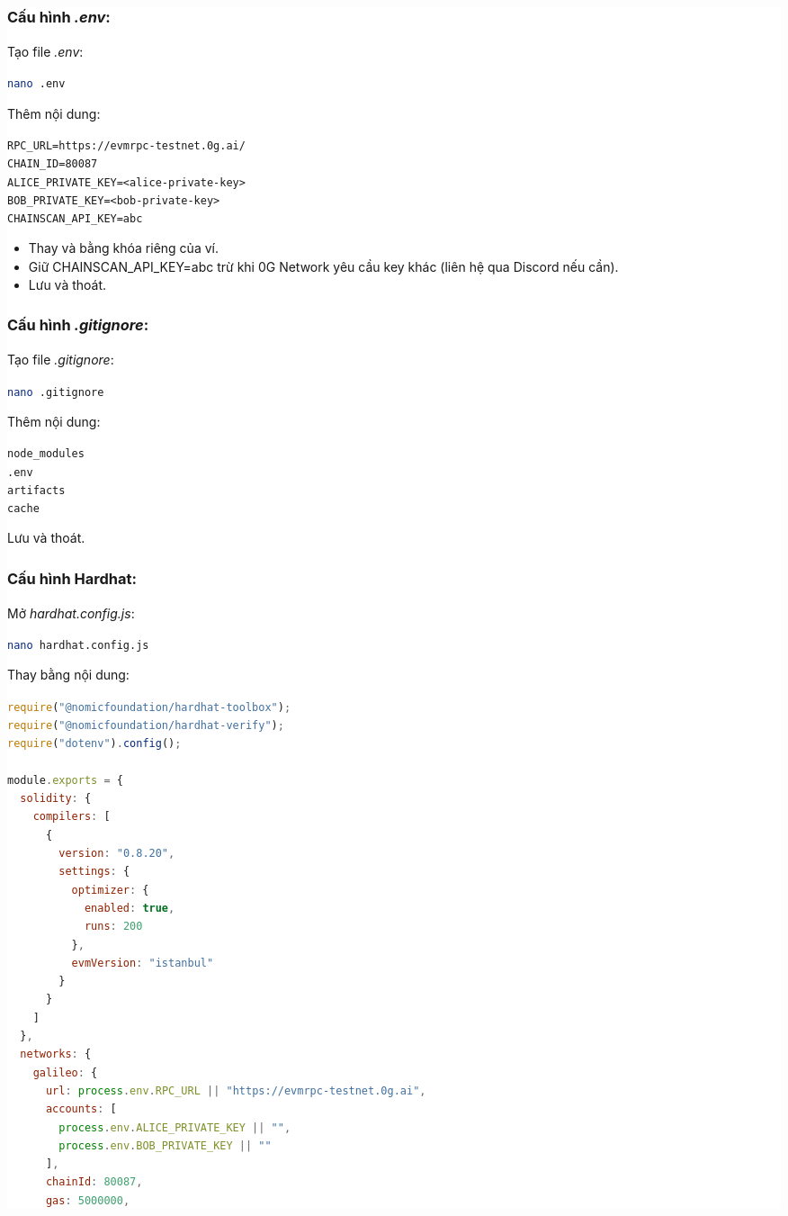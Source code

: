 ### Cấu hình *.env*:
Tạo file *.env*:
```bash
nano .env
```
Thêm nội dung:
```
RPC_URL=https://evmrpc-testnet.0g.ai/
CHAIN_ID=80087
ALICE_PRIVATE_KEY=<alice-private-key>
BOB_PRIVATE_KEY=<bob-private-key>
CHAINSCAN_API_KEY=abc
```
- Thay *<alice-private-key>* và *<bob-private-key>* bằng khóa riêng của ví.
- Giữ CHAINSCAN_API_KEY=abc trừ khi 0G Network yêu cầu key khác (liên hệ qua Discord nếu cần).
- Lưu và thoát.
### Cấu hình *.gitignore*:
Tạo file *.gitignore*:
```bash
nano .gitignore
```
Thêm nội dung:
```
node_modules
.env
artifacts
cache
```
Lưu và thoát.
### Cấu hình Hardhat:
Mở *hardhat.config.js*:
```bash
nano hardhat.config.js
```
Thay bằng nội dung:
```javascript
require("@nomicfoundation/hardhat-toolbox");
require("@nomicfoundation/hardhat-verify");
require("dotenv").config();

module.exports = {
  solidity: {
    compilers: [
      {
        version: "0.8.20",
        settings: {
          optimizer: {
            enabled: true,
            runs: 200
          },
          evmVersion: "istanbul"
        }
      }
    ]
  },
  networks: {
    galileo: {
      url: process.env.RPC_URL || "https://evmrpc-testnet.0g.ai",
      accounts: [
        process.env.ALICE_PRIVATE_KEY || "",
        process.env.BOB_PRIVATE_KEY || ""
      ],
      chainId: 80087,
      gas: 5000000,
```